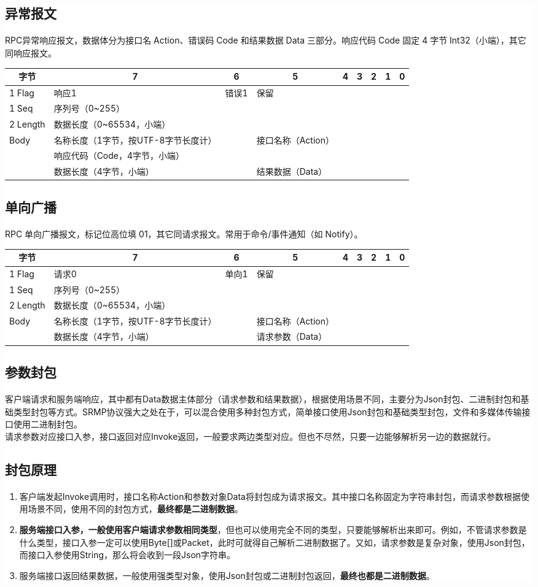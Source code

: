 
## 异常报文

RPC异常响应报文，数据体分为接口名 Action、错误码 Code 和结果数据 Data 三部分。响应代码 Code 固定 4 字节 Int32（小端），其它同响应报文。

| 字节 | 7 | 6 | 5 | 4 | 3 | 2 | 1 | 0 |
| --- | --- | --- | --- | --- | --- | --- | --- | --- |
| 1 Flag | 响应1 | 错误1 | 保留 |  |  |  |  |  |
| 1 Seq | 序列号（0~255） |  |  |  |  |  |  |  |
| 2 Length | 数据长度（0~65534，小端） |  |  |  |  |  |  |  |
| Body | 名称长度（1字节，按UTF-8字节长度计） |  | 接口名称（Action） |  |  |  |  |  |
|  | 响应代码（Code，4字节，小端） |  |  |  |  |  |  |  |
|  | 数据长度（4字节，小端） |  | 结果数据（Data） |  |  |  |  |  |


## 单向广播

RPC 单向广播报文，标记位高位填 01，其它同请求报文。常用于命令/事件通知（如 Notify）。

| 字节 | 7 | 6 | 5 | 4 | 3 | 2 | 1 | 0 |
| --- | --- | --- | --- | --- | --- | --- | --- | --- |
| 1 Flag | 请求0 | 单向1 | 保留 |  |  |  |  |  |
| 1 Seq | 序列号（0~255） |  |  |  |  |  |  |  |
| 2 Length | 数据长度（0~65534，小端） |  |  |  |  |  |  |  |
| Body | 名称长度（1字节，按UTF-8字节长度计） |  | 接口名称（Action） |  |  |  |  |  |
|  | 数据长度（4字节，小端） |  | 请求参数（Data） |  |  |  |  |  |



## 参数封包

客户端请求和服务端响应，其中都有Data数据主体部分（请求参数和结果数据），根据使用场景不同，主要分为Json封包、二进制封包和基础类型封包等方式。SRMP协议强大之处在于，可以混合使用多种封包方式，简单接口使用Json封包和基础类型封包，文件和多媒体传输接口使用二进制封包。  
请求参数对应接口入参，接口返回对应Invoke返回，一般要求两边类型对应。但也不尽然，只要一边能够解析另一边的数据就行。



## 封包原理

1. 客户端发起Invoke调用时，接口名称Action和参数对象Data将封包成为请求报文。其中接口名称固定为字符串封包，而请求参数根据使用场景不同，使用不同的封包方式，**最终都是二进制数据**。  

2. **服务端接口入参，一般使用客户端请求参数相同类型**，但也可以使用完全不同的类型，只要能够解析出来即可。例如，不管请求参数是什么类型，接口入参一定可以使用Byte[]或Packet，此时可就得自己解析二进制数据了。又如，请求参数是复杂对象，使用Json封包，而接口入参使用String，那么将会收到一段Json字符串。  

3. 服务端接口返回结果数据，一般使用强类型对象，使用Json封包或二进制封包返回，**最终也都是二进制数据**。  
